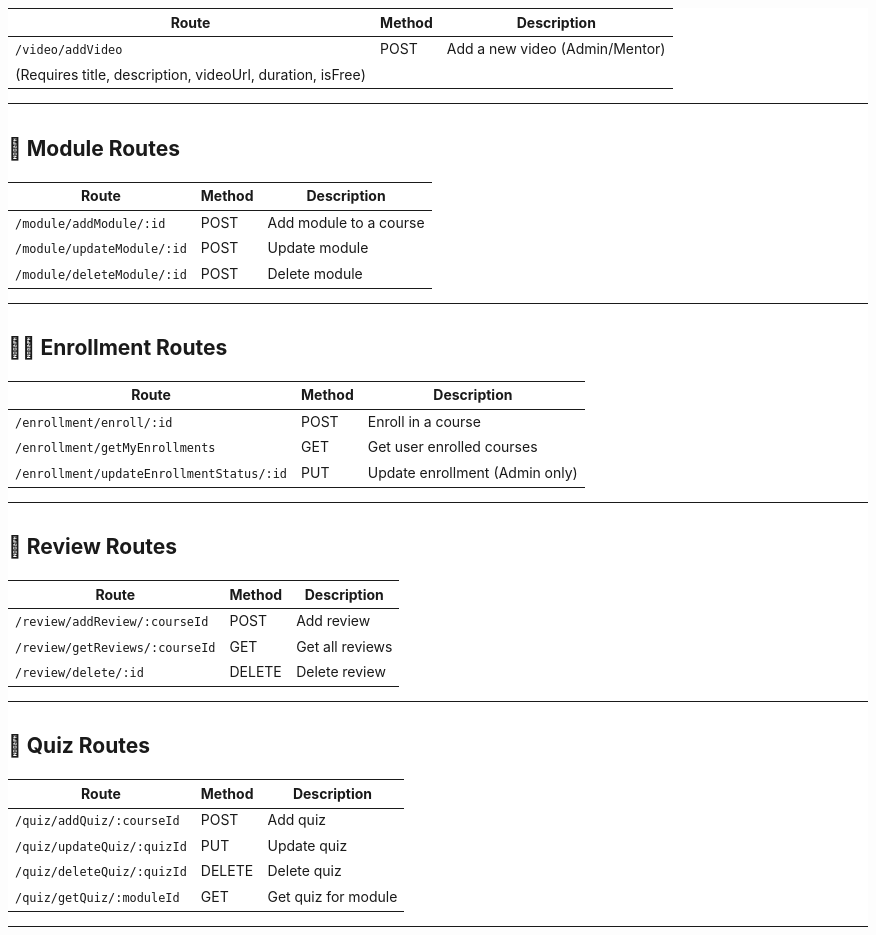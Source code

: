 | Route                                                     | Method | Description                    |
| --------------------------------------------------------- | ------ | ------------------------------ |
| `/video/addVideo`                                         | POST   | Add a new video (Admin/Mentor) |
| (Requires title, description, videoUrl, duration, isFree) |        |                                |

---

## 🧩 Module Routes

| Route                      | Method | Description            |
| -------------------------- | ------ | ---------------------- |
| `/module/addModule/:id`    | POST   | Add module to a course |
| `/module/updateModule/:id` | POST   | Update module          |
| `/module/deleteModule/:id` | POST   | Delete module          |

---

## 🧑‍🎓 Enrollment Routes

| Route                                    | Method | Description                    |
| ---------------------------------------- | ------ | ------------------------------ |
| `/enrollment/enroll/:id`                 | POST   | Enroll in a course             |
| `/enrollment/getMyEnrollments`           | GET    | Get user enrolled courses      |
| `/enrollment/updateEnrollmentStatus/:id` | PUT    | Update enrollment (Admin only) |

---

## 💬 Review Routes

| Route                          | Method | Description     |
| ------------------------------ | ------ | --------------- |
| `/review/addReview/:courseId`  | POST   | Add review      |
| `/review/getReviews/:courseId` | GET    | Get all reviews |
| `/review/delete/:id`           | DELETE | Delete review   |

---

## 🧠 Quiz Routes

| Route                      | Method | Description         |
| -------------------------- | ------ | ------------------- |
| `/quiz/addQuiz/:courseId`  | POST   | Add quiz            |
| `/quiz/updateQuiz/:quizId` | PUT    | Update quiz         |
| `/quiz/deleteQuiz/:quizId` | DELETE | Delete quiz         |
| `/quiz/getQuiz/:moduleId`  | GET    | Get quiz for module |

---
